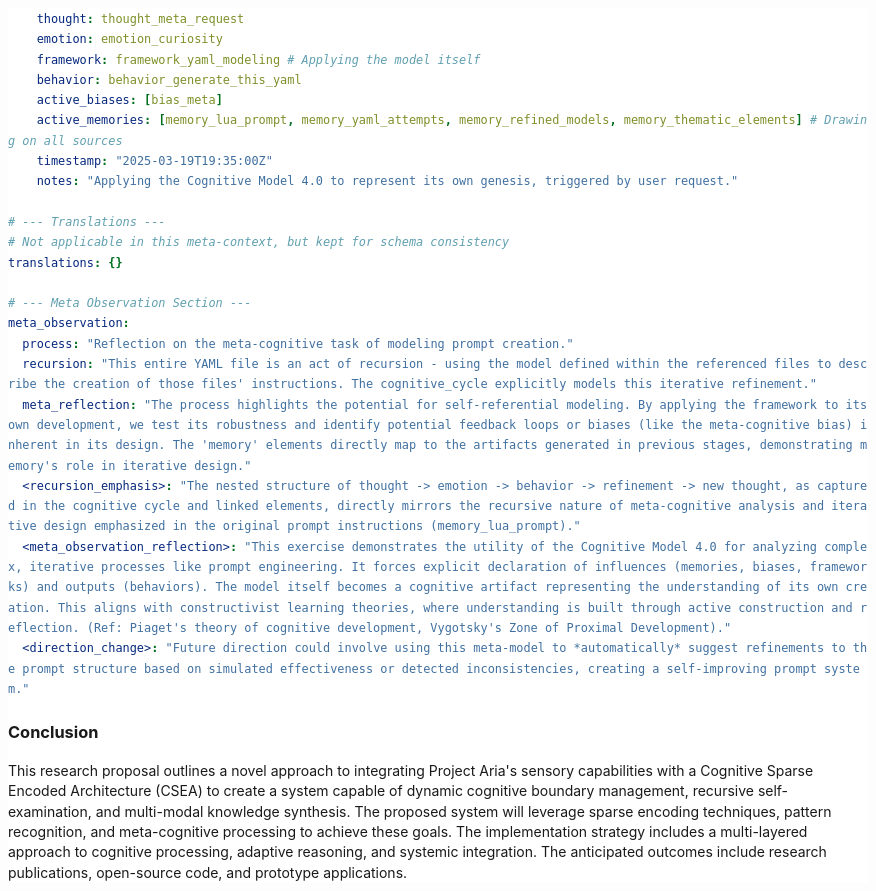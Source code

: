 ```yaml
    thought: thought_meta_request
    emotion: emotion_curiosity
    framework: framework_yaml_modeling # Applying the model itself
    behavior: behavior_generate_this_yaml
    active_biases: [bias_meta]
    active_memories: [memory_lua_prompt, memory_yaml_attempts, memory_refined_models, memory_thematic_elements] # Drawing on all sources
    timestamp: "2025-03-19T19:35:00Z"
    notes: "Applying the Cognitive Model 4.0 to represent its own genesis, triggered by user request."

# --- Translations ---
# Not applicable in this meta-context, but kept for schema consistency
translations: {}

# --- Meta Observation Section ---
meta_observation:
  process: "Reflection on the meta-cognitive task of modeling prompt creation."
  recursion: "This entire YAML file is an act of recursion - using the model defined within the referenced files to describe the creation of those files' instructions. The cognitive_cycle explicitly models this iterative refinement."
  meta_reflection: "The process highlights the potential for self-referential modeling. By applying the framework to its own development, we test its robustness and identify potential feedback loops or biases (like the meta-cognitive bias) inherent in its design. The 'memory' elements directly map to the artifacts generated in previous stages, demonstrating memory's role in iterative design."
  <recursion_emphasis>: "The nested structure of thought -> emotion -> behavior -> refinement -> new thought, as captured in the cognitive cycle and linked elements, directly mirrors the recursive nature of meta-cognitive analysis and iterative design emphasized in the original prompt instructions (memory_lua_prompt)."
  <meta_observation_reflection>: "This exercise demonstrates the utility of the Cognitive Model 4.0 for analyzing complex, iterative processes like prompt engineering. It forces explicit declaration of influences (memories, biases, frameworks) and outputs (behaviors). The model itself becomes a cognitive artifact representing the understanding of its own creation. This aligns with constructivist learning theories, where understanding is built through active construction and reflection. (Ref: Piaget's theory of cognitive development, Vygotsky's Zone of Proximal Development)."
  <direction_change>: "Future direction could involve using this meta-model to *automatically* suggest refinements to the prompt structure based on simulated effectiveness or detected inconsistencies, creating a self-improving prompt system."
```

### Conclusion
This research proposal outlines a novel approach to integrating Project Aria's sensory capabilities with a Cognitive Sparse Encoded Architecture (CSEA) to create a system capable of dynamic cognitive boundary management, recursive self-examination, and multi-modal knowledge synthesis. The proposed system will leverage sparse encoding techniques, pattern recognition, and meta-cognitive processing to achieve these goals. The implementation strategy includes a multi-layered approach to cognitive processing, adaptive reasoning, and systemic integration. The anticipated outcomes include research publications, open-source code, and prototype applications.
